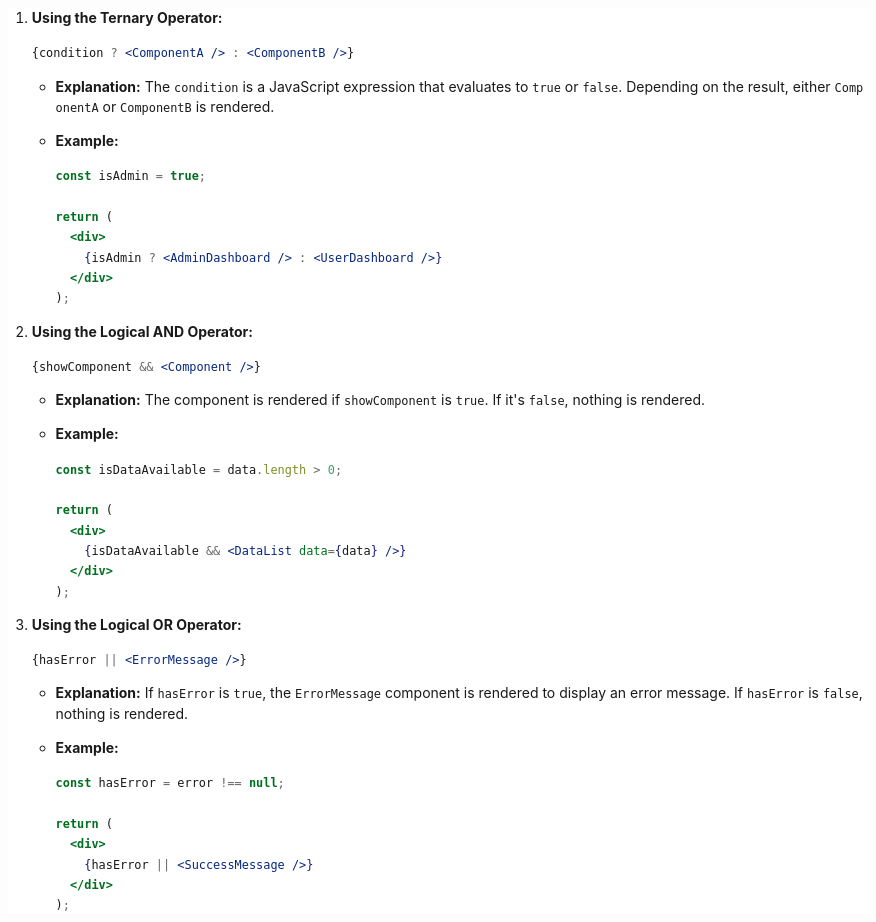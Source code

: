 1. **Using the Ternary Operator:**

   ```jsx
   {condition ? <ComponentA /> : <ComponentB />}
   ```

   - **Explanation:** The `condition` is a JavaScript expression that evaluates to `true` or `false`. Depending on the result, either `ComponentA` or `ComponentB` is rendered.

   - **Example:**

     ```jsx
     const isAdmin = true;

     return (
       <div>
         {isAdmin ? <AdminDashboard /> : <UserDashboard />}
       </div>
     );
     ```

2. **Using the Logical AND Operator:**

   ```jsx
   {showComponent && <Component />}
   ```

   - **Explanation:** The component is rendered if `showComponent` is `true`. If it's `false`, nothing is rendered.

   - **Example:**

     ```jsx
     const isDataAvailable = data.length > 0;

     return (
       <div>
         {isDataAvailable && <DataList data={data} />}
       </div>
     );
     ```

3. **Using the Logical OR Operator:**

   ```jsx
   {hasError || <ErrorMessage />}
   ```

   - **Explanation:** If `hasError` is `true`, the `ErrorMessage` component is rendered to display an error message. If `hasError` is `false`, nothing is rendered.

   - **Example:**

     ```jsx
     const hasError = error !== null;

     return (
       <div>
         {hasError || <SuccessMessage />}
       </div>
     );
     ```
